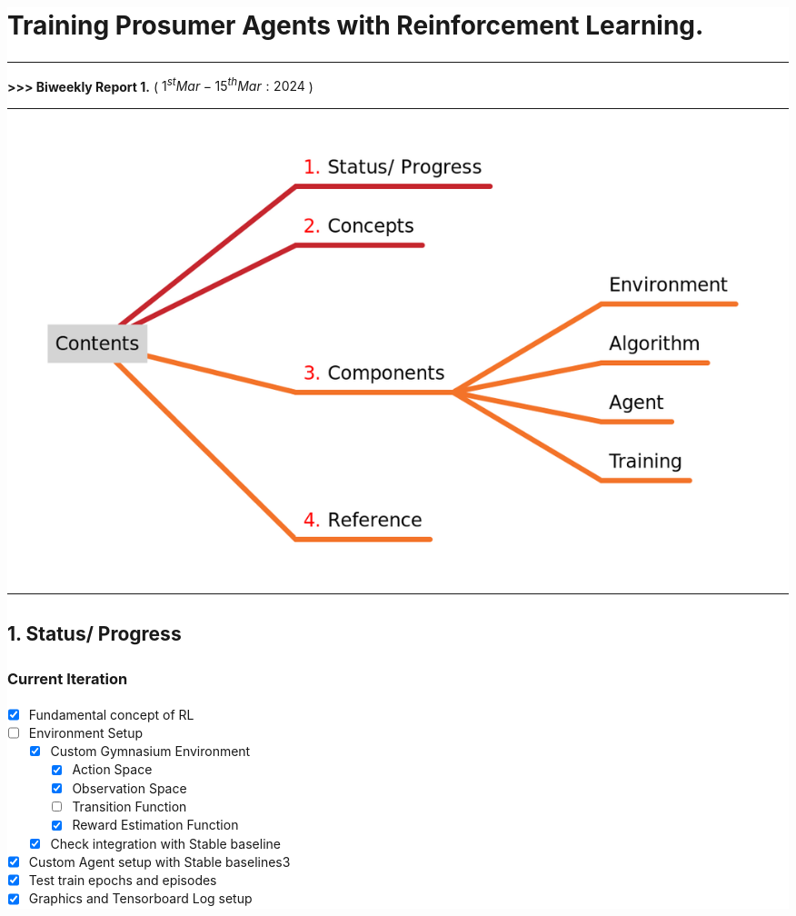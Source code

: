# Training Prosumer Agents with Reinforcement Learning.

***

**>>> Biweekly Report 1.** ( $1^{st} Mar - 15^{th} Mar : 2024$ )

***

![](./contents.png)

***

## 1. Status/ Progress

### Current Iteration

- [x] Fundamental concept of RL
- [ ] Environment Setup
  - [x] Custom Gymnasium Environment
    - [x] Action Space
    - [x] Observation Space
    - [ ] Transition Function
    - [x] Reward Estimation Function
  - [x] Check integration with Stable baseline
- [x] Custom Agent setup with Stable baselines3
- [x] Test train epochs and episodes
- [x] Graphics and Tensorboard Log setup
